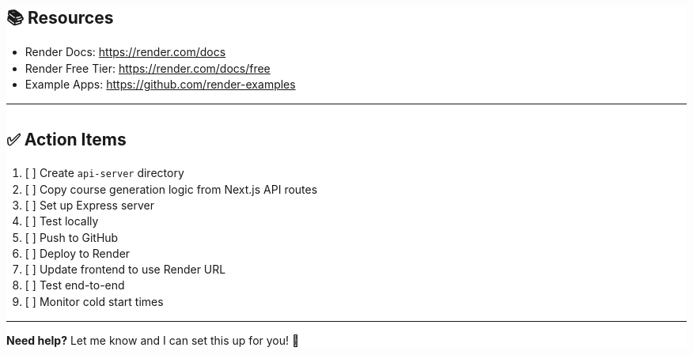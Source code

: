 
## 📚 Resources

- Render Docs: https://render.com/docs
- Render Free Tier: https://render.com/docs/free
- Example Apps: https://github.com/render-examples

---

## ✅ Action Items

1. [ ] Create `api-server` directory
2. [ ] Copy course generation logic from Next.js API routes
3. [ ] Set up Express server
4. [ ] Test locally
5. [ ] Push to GitHub
6. [ ] Deploy to Render
7. [ ] Update frontend to use Render URL
8. [ ] Test end-to-end
9. [ ] Monitor cold start times

---

**Need help?** Let me know and I can set this up for you! 🚀

